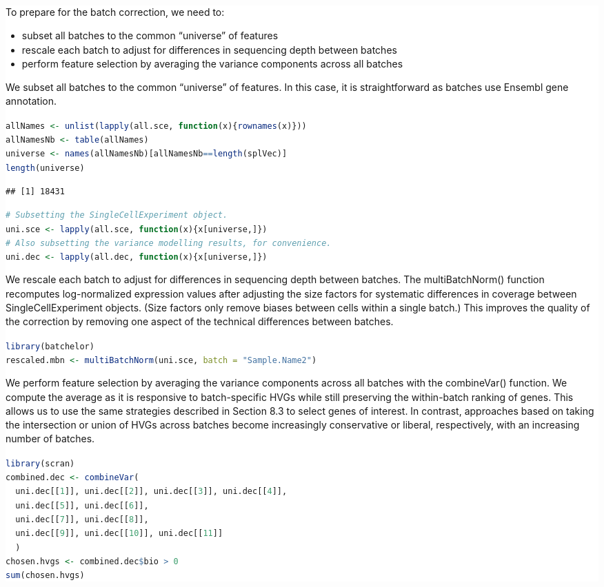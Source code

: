 To prepare for the batch correction, we need to:

* subset all batches to the common “universe” of features
* rescale each batch to adjust for differences in sequencing depth between batches
* perform feature selection by averaging the variance components across all batches  

We subset all batches to the common “universe” of features. In this case, it is straightforward as batches use Ensembl gene annotation.


```r
allNames <- unlist(lapply(all.sce, function(x){rownames(x)}))
allNamesNb <- table(allNames)
universe <- names(allNamesNb)[allNamesNb==length(splVec)] 
length(universe)
```

```
## [1] 18431
```


```r
# Subsetting the SingleCellExperiment object.
uni.sce <- lapply(all.sce, function(x){x[universe,]})
# Also subsetting the variance modelling results, for convenience.
uni.dec <- lapply(all.dec, function(x){x[universe,]})
```

We rescale each batch to adjust for differences in sequencing depth between batches. The multiBatchNorm() function recomputes log-normalized expression values after adjusting the size factors for systematic differences in coverage between SingleCellExperiment objects. (Size factors only remove biases between cells within a single batch.) This improves the quality of the correction by removing one aspect of the technical differences between batches.


```r
library(batchelor)
rescaled.mbn <- multiBatchNorm(uni.sce, batch = "Sample.Name2")
```

We perform feature selection by averaging the variance components across all batches with the combineVar() function. We compute the average as it is responsive to batch-specific HVGs while still preserving the within-batch ranking of genes. This allows us to use the same strategies described in Section 8.3 to select genes of interest. In contrast, approaches based on taking the intersection or union of HVGs across batches become increasingly conservative or liberal, respectively, with an increasing number of batches.


```r
library(scran)
combined.dec <- combineVar(
  uni.dec[[1]], uni.dec[[2]], uni.dec[[3]], uni.dec[[4]],
  uni.dec[[5]], uni.dec[[6]],
  uni.dec[[7]], uni.dec[[8]],
  uni.dec[[9]], uni.dec[[10]], uni.dec[[11]]
  )
chosen.hvgs <- combined.dec$bio > 0
sum(chosen.hvgs)
```

